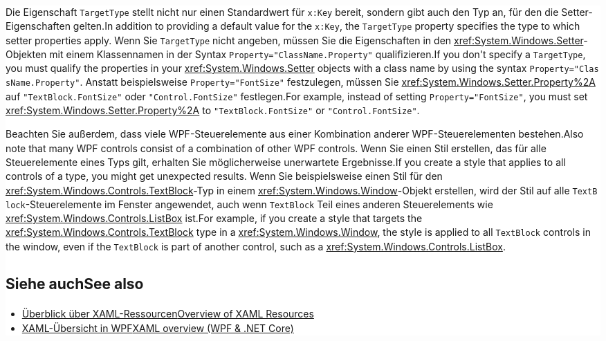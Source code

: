 <span data-ttu-id="16db7-164">Die Eigenschaft `TargetType` stellt nicht nur einen Standardwert für `x:Key` bereit, sondern gibt auch den Typ an, für den die Setter-Eigenschaften gelten.</span><span class="sxs-lookup"><span data-stu-id="16db7-164">In addition to providing a default value for the `x:Key`, the `TargetType` property specifies the type to which setter properties apply.</span></span> <span data-ttu-id="16db7-165">Wenn Sie `TargetType` nicht angeben, müssen Sie die Eigenschaften in den <xref:System.Windows.Setter>-Objekten mit einem Klassennamen in der Syntax `Property="ClassName.Property"` qualifizieren.</span><span class="sxs-lookup"><span data-stu-id="16db7-165">If you don't specify a `TargetType`, you must qualify the properties in your <xref:System.Windows.Setter> objects with a class name by using the syntax `Property="ClassName.Property"`.</span></span> <span data-ttu-id="16db7-166">Anstatt beispielsweise `Property="FontSize"` festzulegen, müssen Sie <xref:System.Windows.Setter.Property%2A> auf `"TextBlock.FontSize"` oder `"Control.FontSize"` festlegen.</span><span class="sxs-lookup"><span data-stu-id="16db7-166">For example, instead of setting `Property="FontSize"`, you must set <xref:System.Windows.Setter.Property%2A> to `"TextBlock.FontSize"` or `"Control.FontSize"`.</span></span>

<span data-ttu-id="16db7-167">Beachten Sie außerdem, dass viele WPF-Steuerelemente aus einer Kombination anderer WPF-Steuerelementen bestehen.</span><span class="sxs-lookup"><span data-stu-id="16db7-167">Also note that many WPF controls consist of a combination of other WPF controls.</span></span> <span data-ttu-id="16db7-168">Wenn Sie einen Stil erstellen, das für alle Steuerelemente eines Typs gilt, erhalten Sie möglicherweise unerwartete Ergebnisse.</span><span class="sxs-lookup"><span data-stu-id="16db7-168">If you create a style that applies to all controls of a type, you might get unexpected results.</span></span> <span data-ttu-id="16db7-169">Wenn Sie beispielsweise einen Stil für den <xref:System.Windows.Controls.TextBlock>-Typ in einem <xref:System.Windows.Window>-Objekt erstellen, wird der Stil auf alle `TextBlock`-Steuerelemente im Fenster angewendet, auch wenn `TextBlock` Teil eines anderen Steuerelements wie <xref:System.Windows.Controls.ListBox> ist.</span><span class="sxs-lookup"><span data-stu-id="16db7-169">For example, if you create a style that targets the <xref:System.Windows.Controls.TextBlock> type in a <xref:System.Windows.Window>, the style is applied to all `TextBlock` controls in the window, even if the `TextBlock` is part of another control, such as a <xref:System.Windows.Controls.ListBox>.</span></span>

## <a name="see-also"></a><span data-ttu-id="16db7-170">Siehe auch</span><span class="sxs-lookup"><span data-stu-id="16db7-170">See also</span></span>


- [<span data-ttu-id="16db7-171">Überblick über XAML-Ressourcen</span><span class="sxs-lookup"><span data-stu-id="16db7-171">Overview of XAML Resources</span></span>](xaml-resources-define.md)
- [<span data-ttu-id="16db7-172">XAML-Übersicht in WPF</span><span class="sxs-lookup"><span data-stu-id="16db7-172">XAML overview (WPF & .NET Core)</span></span>](xaml.md)
